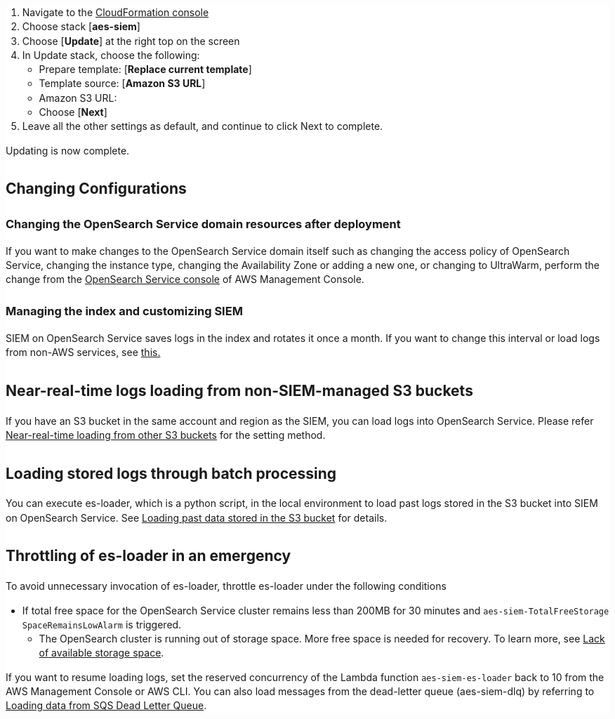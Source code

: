 1. Navigate to the [CloudFormation console](https://console.aws.amazon.com/cloudformation/home?)
1. Choose stack [**aes-siem**]
1. Choose [**Update**] at the right top on the screen
1. In Update stack, choose the following:
    * Prepare template: [**Replace current template**]
    * Template source: [**Amazon S3 URL**]
    * Amazon S3 URL:
    * Choose [**Next**]
1. Leave all the other settings as default, and continue to click Next to complete.

Updating is now complete.

## Changing Configurations

### Changing the OpenSearch Service domain resources after deployment

If you want to make changes to the OpenSearch Service domain itself such as changing the access policy of OpenSearch Service, changing the instance type, changing the Availability Zone or adding a new one, or changing to UltraWarm, perform the change from the [OpenSearch Service console](https://console.aws.amazon.com/aos/home?) of AWS Management Console.

### Managing the index and customizing SIEM

SIEM on OpenSearch Service saves logs in the index and rotates it once a month. If you want to change this interval or load logs from non-AWS services, see [this.](docs/configure_siem.md)

## Near-real-time logs loading from non-SIEM-managed S3 buckets

If you have an S3 bucket in the same account and region as the SIEM, you can load logs into OpenSearch Service. Please refer [Near-real-time loading from other S3 buckets](docs/configure_siem.md#near-real-time-loading-from-other-s3-buckets) for the setting method.

## Loading stored logs through batch processing

You can execute es-loader, which is a python script, in the local environment to load past logs stored in the S3 bucket into SIEM on OpenSearch Service. See [Loading past data stored in the S3 bucket](docs/configure_siem.md#loading-past-data-stored-in-the-s3-bucket) for details.

## Throttling of es-loader in an emergency

To avoid unnecessary invocation of es-loader, throttle es-loader under the following conditions

* If total free space for the OpenSearch Service cluster remains less than 200MB for 30 minutes and `aes-siem-TotalFreeStorageSpaceRemainsLowAlarm` is triggered.
  * The OpenSearch cluster is running out of storage space. More free space is needed for recovery. To learn more, see [Lack of available storage space](https://docs.aws.amazon.com/opensearch-service/latest/developerguide/handling-errors.html#handling-errors-watermark).

If you want to resume loading logs, set the reserved concurrency of the Lambda function `aes-siem-es-loader` back to 10 from the AWS Management Console or AWS CLI.
You can also load messages from the dead-letter queue (aes-siem-dlq) by referring to [Loading data from SQS Dead Letter Queue](docs/configure_siem.md#loading-data-from-sqs-dead-letter-queue).
